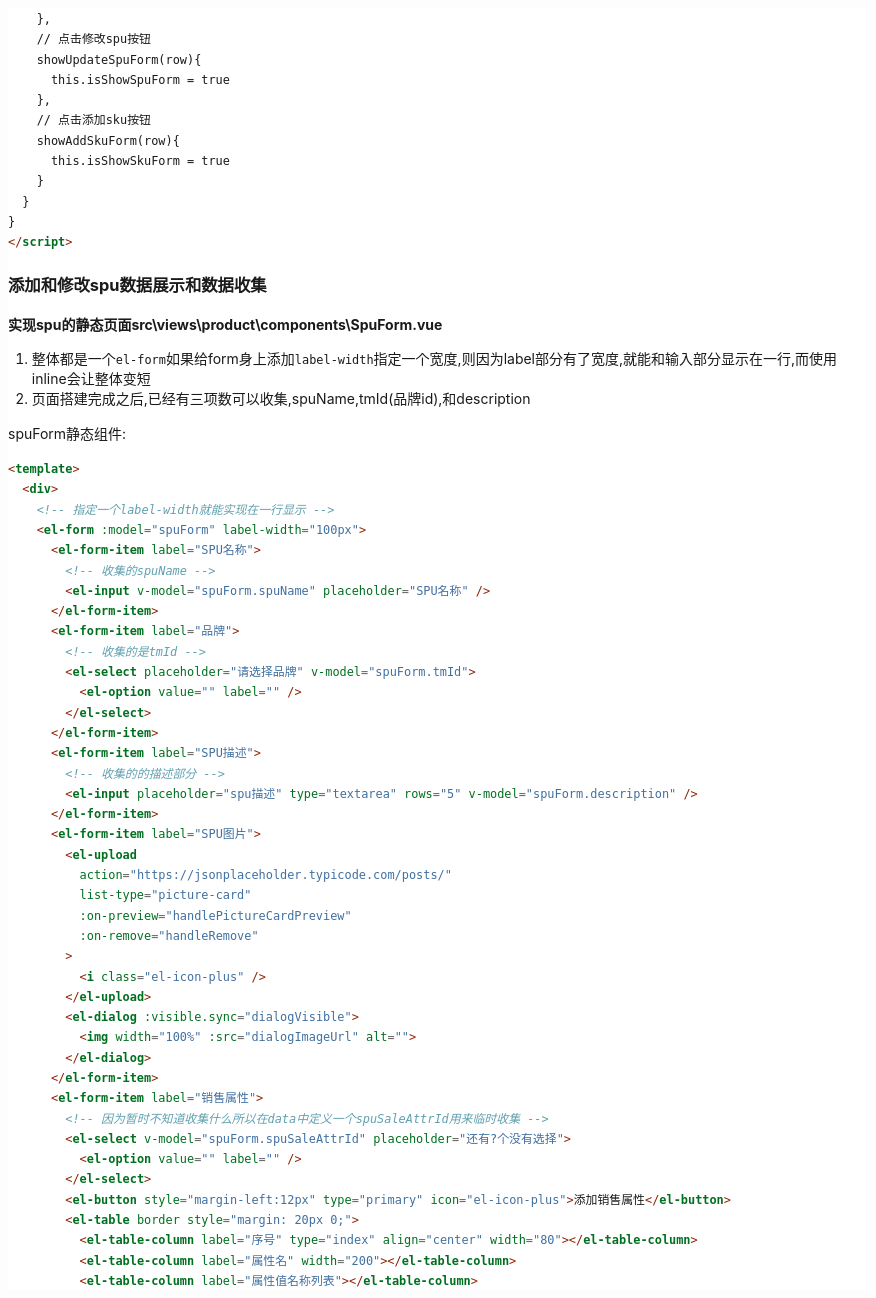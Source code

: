 ```html
    },
    // 点击修改spu按钮
    showUpdateSpuForm(row){
      this.isShowSpuForm = true
    },
    // 点击添加sku按钮
    showAddSkuForm(row){
      this.isShowSkuForm = true
    }
  }
}
</script>
```

### 添加和修改spu数据展示和数据收集

**实现spu的静态页面src\views\product\components\SpuForm.vue**

1. 整体都是一个`el-form`如果给form身上添加`label-width`指定一个宽度,则因为label部分有了宽度,就能和输入部分显示在一行,而使用inline会让整体变短
2. 页面搭建完成之后,已经有三项数可以收集,spuName,tmId(品牌id),和description

spuForm静态组件:
```html
<template>
  <div>
    <!-- 指定一个label-width就能实现在一行显示 -->
    <el-form :model="spuForm" label-width="100px">
      <el-form-item label="SPU名称">
        <!-- 收集的spuName -->
        <el-input v-model="spuForm.spuName" placeholder="SPU名称" />
      </el-form-item>
      <el-form-item label="品牌">
        <!-- 收集的是tmId -->
        <el-select placeholder="请选择品牌" v-model="spuForm.tmId">
          <el-option value="" label="" />
        </el-select>
      </el-form-item>
      <el-form-item label="SPU描述">
        <!-- 收集的的描述部分 -->
        <el-input placeholder="spu描述" type="textarea" rows="5" v-model="spuForm.description" />
      </el-form-item>
      <el-form-item label="SPU图片">
        <el-upload
          action="https://jsonplaceholder.typicode.com/posts/"
          list-type="picture-card"
          :on-preview="handlePictureCardPreview"
          :on-remove="handleRemove"
        >
          <i class="el-icon-plus" />
        </el-upload>
        <el-dialog :visible.sync="dialogVisible">
          <img width="100%" :src="dialogImageUrl" alt="">
        </el-dialog>
      </el-form-item>
      <el-form-item label="销售属性">
        <!-- 因为暂时不知道收集什么所以在data中定义一个spuSaleAttrId用来临时收集 -->
        <el-select v-model="spuForm.spuSaleAttrId" placeholder="还有?个没有选择">
          <el-option value="" label="" />
        </el-select>
        <el-button style="margin-left:12px" type="primary" icon="el-icon-plus">添加销售属性</el-button>
        <el-table border style="margin: 20px 0;">
          <el-table-column label="序号" type="index" align="center" width="80"></el-table-column>
          <el-table-column label="属性名" width="200"></el-table-column>
          <el-table-column label="属性值名称列表"></el-table-column>
```
